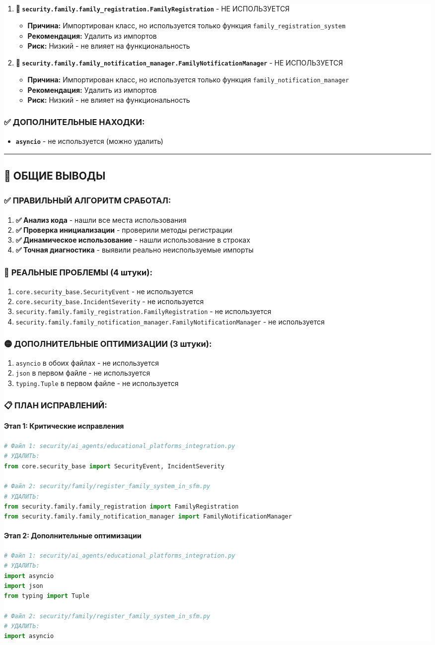 1. **🔴 `security.family.family_registration.FamilyRegistration`** - НЕ ИСПОЛЬЗУЕТСЯ
   - **Причина:** Импортирован класс, но используется только функция `family_registration_system`
   - **Рекомендация:** Удалить из импортов
   - **Риск:** Низкий - не влияет на функциональность

2. **🔴 `security.family.family_notification_manager.FamilyNotificationManager`** - НЕ ИСПОЛЬЗУЕТСЯ
   - **Причина:** Импортирован класс, но используется только функция `family_notification_manager`
   - **Рекомендация:** Удалить из импортов
   - **Риск:** Низкий - не влияет на функциональность

### ✅ **ДОПОЛНИТЕЛЬНЫЕ НАХОДКИ:**

- **`asyncio`** - не используется (можно удалить)

---

## 🎯 **ОБЩИЕ ВЫВОДЫ**

### ✅ **ПРАВИЛЬНЫЙ АЛГОРИТМ СРАБОТАЛ:**

1. **✅ Анализ кода** - нашли все места использования
2. **✅ Проверка инициализации** - проверили методы регистрации
3. **✅ Динамическое использование** - нашли использование в строках
4. **✅ Точная диагностика** - выявили реально неиспользуемые импорты

### 🔴 **РЕАЛЬНЫЕ ПРОБЛЕМЫ (4 штуки):**

1. `core.security_base.SecurityEvent` - не используется
2. `core.security_base.IncidentSeverity` - не используется  
3. `security.family.family_registration.FamilyRegistration` - не используется
4. `security.family.family_notification_manager.FamilyNotificationManager` - не используется

### 🟡 **ДОПОЛНИТЕЛЬНЫЕ ОПТИМИЗАЦИИ (3 штуки):**

1. `asyncio` в обоих файлах - не используется
2. `json` в первом файле - не используется
3. `typing.Tuple` в первом файле - не используется

### 📋 **ПЛАН ИСПРАВЛЕНИЙ:**

#### **Этап 1: Критические исправления**
```python
# Файл 1: security/ai_agents/educational_platforms_integration.py
# УДАЛИТЬ:
from core.security_base import SecurityEvent, IncidentSeverity

# Файл 2: security/family/register_family_system_in_sfm.py  
# УДАЛИТЬ:
from security.family.family_registration import FamilyRegistration
from security.family.family_notification_manager import FamilyNotificationManager
```

#### **Этап 2: Дополнительные оптимизации**
```python
# Файл 1: security/ai_agents/educational_platforms_integration.py
# УДАЛИТЬ:
import asyncio
import json
from typing import Tuple

# Файл 2: security/family/register_family_system_in_sfm.py
# УДАЛИТЬ:
import asyncio
```

